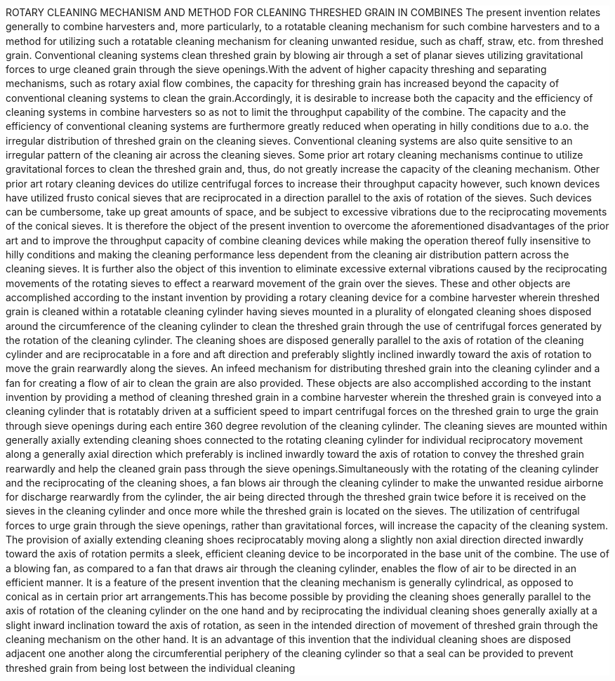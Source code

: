 ROTARY CLEANING MECHANISM AND METHOD FOR CLEANING THRESHED GRAIN IN COMBINES The present invention relates generally to combine harvesters and, more particularly, to a rotatable cleaning mechanism for such combine harvesters and to a method for utilizing such a rotatable cleaning mechanism for cleaning unwanted residue, such as chaff, straw, etc. from threshed grain. Conventional cleaning systems clean threshed grain by blowing air through a set of planar sieves utilizing gravitational forces to urge cleaned grain through the sieve openings.With the advent of higher capacity threshing and separating mechanisms, such as rotary axial flow combines, the capacity for threshing grain has increased beyond the capacity of conventional cleaning systems to clean the grain.Accordingly, it is desirable to increase both the capacity and the efficiency of cleaning systems in combine harvesters so as not to limit the throughput capability of the combine. The capacity and the efficiency of conventional cleaning systems are furthermore greatly reduced when operating in hilly conditions due to a.o. the irregular distribution of threshed grain on the cleaning sieves. Conventional cleaning systems are also quite sensitive to an irregular pattern of the cleaning air across the cleaning sieves. Some prior art rotary cleaning mechanisms continue to utilize gravitational forces to clean the threshed grain and, thus, do not greatly increase the capacity of the cleaning mechanism. Other prior art rotary cleaning devices do utilize centrifugal forces to increase their throughput capacity however, such known devices have utilized frusto conical sieves that are reciprocated in a direction parallel to the axis of rotation of the sieves. Such devices can be cumbersome, take up great amounts of space, and be subject to excessive vibrations due to the reciprocating movements of the conical sieves. It is therefore the object of the present invention to overcome the aforementioned disadvantages of the prior art and to improve the throughput capacity of combine cleaning devices while making the operation thereof fully insensitive to hilly conditions and making the cleaning performance less dependent from the cleaning air distribution pattern across the cleaning sieves. It is further also the object of this invention to eliminate excessive external vibrations caused by the reciprocating movements of the rotating sieves to effect a rearward movement of the grain over the sieves. These and other objects are accomplished according to the instant invention by providing a rotary cleaning device for a combine harvester wherein threshed grain is cleaned within a rotatable cleaning cylinder having sieves mounted in a plurality of elongated cleaning shoes disposed around the circumference of the cleaning cylinder to clean the threshed grain through the use of centrifugal forces generated by the rotation of the cleaning cylinder. The cleaning shoes are disposed generally parallel to the axis of rotation of the cleaning cylinder and are reciprocatable in a fore and aft direction and preferably slightly inclined inwardly toward the axis of rotation to move the grain rearwardly along the sieves. An infeed mechanism for distributing threshed grain into the cleaning cylinder and a fan for creating a flow of air to clean the grain are also provided. These objects are also accomplished according to the instant invention by providing a method of cleaning threshed grain in a combine harvester wherein the threshed grain is conveyed into a cleaning cylinder that is rotatably driven at a sufficient speed to impart centrifugal forces on the threshed grain to urge the grain through sieve openings during each entire 360 degree revolution of the cleaning cylinder. The cleaning sieves are mounted within generally axially extending cleaning shoes connected to the rotating cleaning cylinder for individual reciprocatory movement along a generally axial direction which preferably is inclined inwardly toward the axis of rotation to convey the threshed grain rearwardly and help the cleaned grain pass through the sieve openings.Simultaneously with the rotating of the cleaning cylinder and the reciprocating of the cleaning shoes, a fan blows air through the cleaning cylinder to make the unwanted residue airborne for discharge rearwardly from the cylinder, the air being directed through the threshed grain twice before it is received on the sieves in the cleaning cylinder and once more while the threshed grain is located on the sieves. The utilization of centrifugal forces to urge grain through the sieve openings, rather than gravitational forces, will increase the capacity of the cleaning system. The provision of axially extending cleaning shoes reciprocatably moving along a slightly non axial direction directed inwardly toward the axis of rotation permits a sleek, efficient cleaning device to be incorporated in the base unit of the combine. The use of a blowing fan, as compared to a fan that draws air through the cleaning cylinder, enables the flow of air to be directed in an efficient manner. It is a feature of the present invention that the cleaning mechanism is generally cylindrical, as opposed to conical as in certain prior art arrangements.This has become possible by providing the cleaning shoes generally parallel to the axis of rotation of the cleaning cylinder on the one hand and by reciprocating the individual cleaning shoes generally axially at a slight inward inclination toward the axis of rotation, as seen in the intended direction of movement of threshed grain through the cleaning mechanism on the other hand. It is an advantage of this invention that the individual cleaning shoes are disposed adjacent one another along the circumferential periphery of the cleaning cylinder so that a seal can be provided to prevent threshed grain from being lost between the individual cleaning